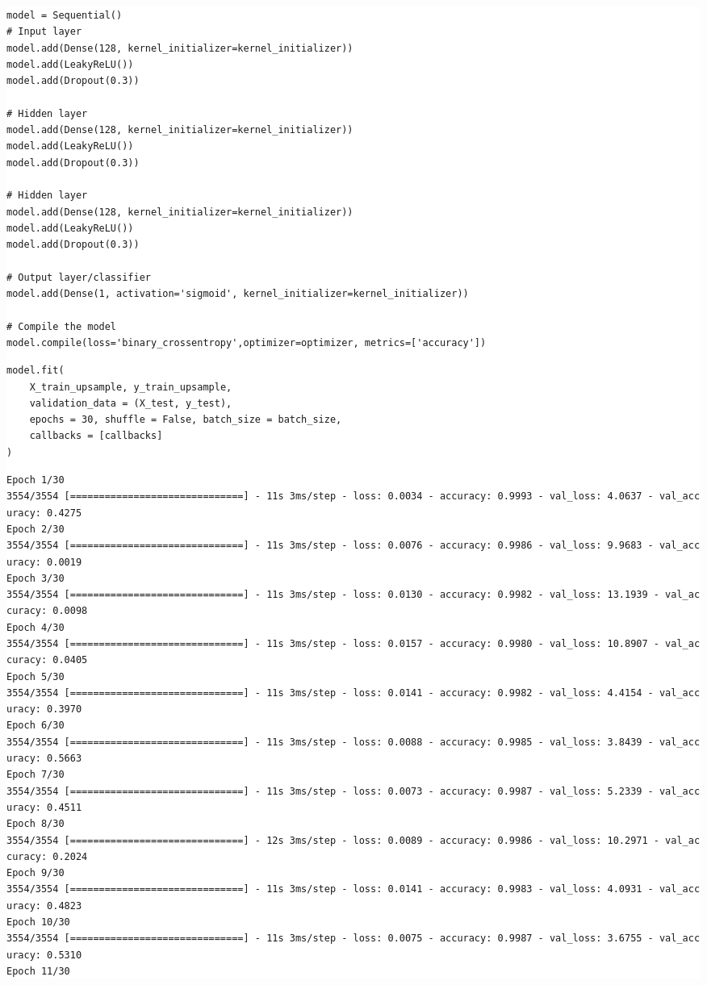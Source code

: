
```
model = Sequential()
# Input layer
model.add(Dense(128, kernel_initializer=kernel_initializer))
model.add(LeakyReLU())
model.add(Dropout(0.3))

# Hidden layer 
model.add(Dense(128, kernel_initializer=kernel_initializer))
model.add(LeakyReLU())
model.add(Dropout(0.3))

# Hidden layer 
model.add(Dense(128, kernel_initializer=kernel_initializer))
model.add(LeakyReLU())
model.add(Dropout(0.3))

# Output layer/classifier 
model.add(Dense(1, activation='sigmoid', kernel_initializer=kernel_initializer))

# Compile the model
model.compile(loss='binary_crossentropy',optimizer=optimizer, metrics=['accuracy'])
```


```
model.fit(
    X_train_upsample, y_train_upsample, 
    validation_data = (X_test, y_test), 
    epochs = 30, shuffle = False, batch_size = batch_size,
    callbacks = [callbacks]
)
```

    Epoch 1/30
    3554/3554 [==============================] - 11s 3ms/step - loss: 0.0034 - accuracy: 0.9993 - val_loss: 4.0637 - val_accuracy: 0.4275
    Epoch 2/30
    3554/3554 [==============================] - 11s 3ms/step - loss: 0.0076 - accuracy: 0.9986 - val_loss: 9.9683 - val_accuracy: 0.0019
    Epoch 3/30
    3554/3554 [==============================] - 11s 3ms/step - loss: 0.0130 - accuracy: 0.9982 - val_loss: 13.1939 - val_accuracy: 0.0098
    Epoch 4/30
    3554/3554 [==============================] - 11s 3ms/step - loss: 0.0157 - accuracy: 0.9980 - val_loss: 10.8907 - val_accuracy: 0.0405
    Epoch 5/30
    3554/3554 [==============================] - 11s 3ms/step - loss: 0.0141 - accuracy: 0.9982 - val_loss: 4.4154 - val_accuracy: 0.3970
    Epoch 6/30
    3554/3554 [==============================] - 11s 3ms/step - loss: 0.0088 - accuracy: 0.9985 - val_loss: 3.8439 - val_accuracy: 0.5663
    Epoch 7/30
    3554/3554 [==============================] - 11s 3ms/step - loss: 0.0073 - accuracy: 0.9987 - val_loss: 5.2339 - val_accuracy: 0.4511
    Epoch 8/30
    3554/3554 [==============================] - 12s 3ms/step - loss: 0.0089 - accuracy: 0.9986 - val_loss: 10.2971 - val_accuracy: 0.2024
    Epoch 9/30
    3554/3554 [==============================] - 11s 3ms/step - loss: 0.0141 - accuracy: 0.9983 - val_loss: 4.0931 - val_accuracy: 0.4823
    Epoch 10/30
    3554/3554 [==============================] - 11s 3ms/step - loss: 0.0075 - accuracy: 0.9987 - val_loss: 3.6755 - val_accuracy: 0.5310
    Epoch 11/30